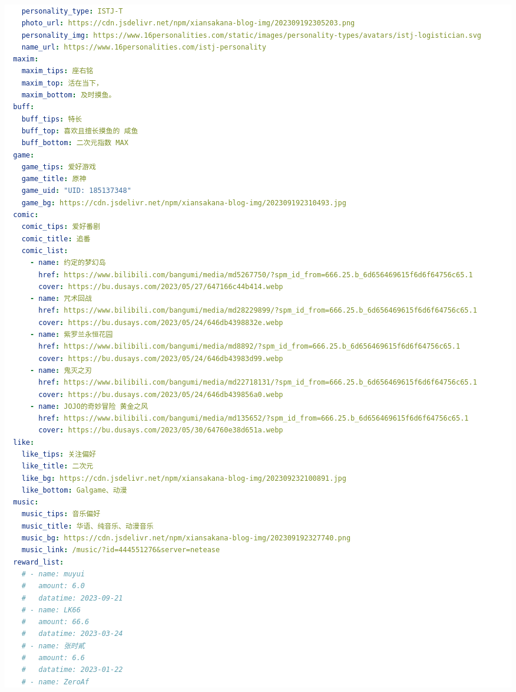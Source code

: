 ```yml
    personality_type: ISTJ-T
    photo_url: https://cdn.jsdelivr.net/npm/xiansakana-blog-img/202309192305203.png
    personality_img: https://www.16personalities.com/static/images/personality-types/avatars/istj-logistician.svg
    name_url: https://www.16personalities.com/istj-personality
  maxim:
    maxim_tips: 座右铭
    maxim_top: 活在当下，
    maxim_bottom: 及时摸鱼。
  buff:
    buff_tips: 特长
    buff_top: 喜欢且擅长摸鱼的 咸鱼
    buff_bottom: 二次元指数 MAX
  game:
    game_tips: 爱好游戏
    game_title: 原神
    game_uid: "UID: 185137348"
    game_bg: https://cdn.jsdelivr.net/npm/xiansakana-blog-img/202309192310493.jpg
  comic:
    comic_tips: 爱好番剧
    comic_title: 追番
    comic_list:
      - name: 约定的梦幻岛
        href: https://www.bilibili.com/bangumi/media/md5267750/?spm_id_from=666.25.b_6d656469615f6d6f64756c65.1
        cover: https://bu.dusays.com/2023/05/27/647166c44b414.webp
      - name: 咒术回战
        href: https://www.bilibili.com/bangumi/media/md28229899/?spm_id_from=666.25.b_6d656469615f6d6f64756c65.1
        cover: https://bu.dusays.com/2023/05/24/646db4398832e.webp
      - name: 紫罗兰永恒花园
        href: https://www.bilibili.com/bangumi/media/md8892/?spm_id_from=666.25.b_6d656469615f6d6f64756c65.1
        cover: https://bu.dusays.com/2023/05/24/646db43983d99.webp
      - name: 鬼灭之刃
        href: https://www.bilibili.com/bangumi/media/md22718131/?spm_id_from=666.25.b_6d656469615f6d6f64756c65.1
        cover: https://bu.dusays.com/2023/05/24/646db439856a0.webp
      - name: JOJO的奇妙冒险 黄金之风
        href: https://www.bilibili.com/bangumi/media/md135652/?spm_id_from=666.25.b_6d656469615f6d6f64756c65.1
        cover: https://bu.dusays.com/2023/05/30/64760e38d651a.webp
  like:
    like_tips: 关注偏好
    like_title: 二次元
    like_bg: https://cdn.jsdelivr.net/npm/xiansakana-blog-img/202309232100891.jpg
    like_bottom: Galgame、动漫
  music:
    music_tips: 音乐偏好
    music_title: 华语、纯音乐、动漫音乐
    music_bg: https://cdn.jsdelivr.net/npm/xiansakana-blog-img/202309192327740.png
    music_link: /music/?id=444551276&server=netease
  reward_list:
    # - name: muyui
    #   amount: 6.0
    #   datatime: 2023-09-21
    # - name: LK66
    #   amount: 66.6
    #   datatime: 2023-03-24
    # - name: 张时貳
    #   amount: 6.6
    #   datatime: 2023-01-22
    # - name: ZeroAf
```